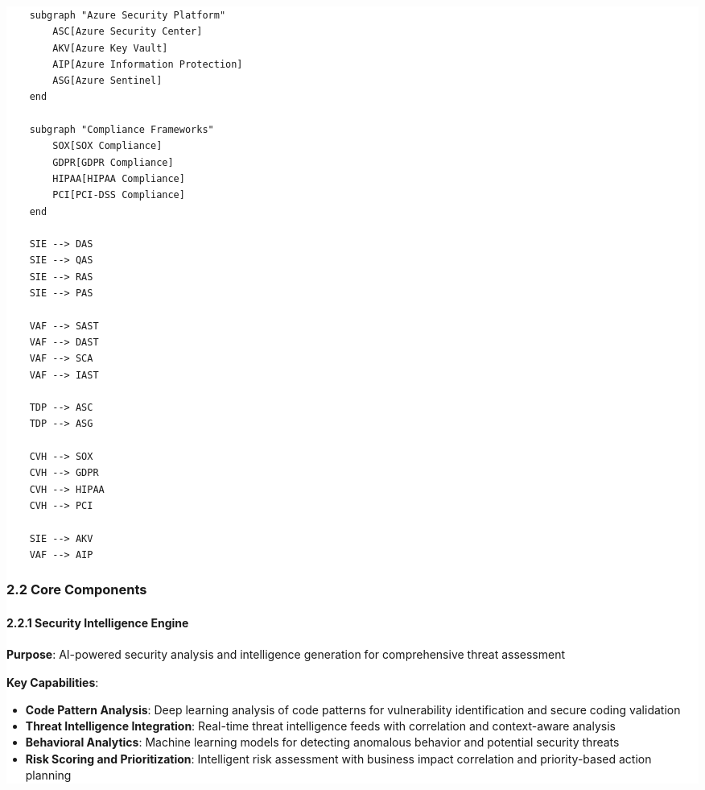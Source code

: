 ```mermaid
    subgraph "Azure Security Platform"
        ASC[Azure Security Center]
        AKV[Azure Key Vault]
        AIP[Azure Information Protection]
        ASG[Azure Sentinel]
    end
    
    subgraph "Compliance Frameworks"
        SOX[SOX Compliance]
        GDPR[GDPR Compliance]
        HIPAA[HIPAA Compliance]
        PCI[PCI-DSS Compliance]
    end
    
    SIE --> DAS
    SIE --> QAS
    SIE --> RAS
    SIE --> PAS
    
    VAF --> SAST
    VAF --> DAST
    VAF --> SCA
    VAF --> IAST
    
    TDP --> ASC
    TDP --> ASG
    
    CVH --> SOX
    CVH --> GDPR
    CVH --> HIPAA
    CVH --> PCI
    
    SIE --> AKV
    VAF --> AIP
```

### 2.2 Core Components

#### 2.2.1 Security Intelligence Engine

**Purpose**: AI-powered security analysis and intelligence generation for comprehensive threat assessment

**Key Capabilities**:
- **Code Pattern Analysis**: Deep learning analysis of code patterns for vulnerability identification and secure coding validation
- **Threat Intelligence Integration**: Real-time threat intelligence feeds with correlation and context-aware analysis
- **Behavioral Analytics**: Machine learning models for detecting anomalous behavior and potential security threats
- **Risk Scoring and Prioritization**: Intelligent risk assessment with business impact correlation and priority-based action planning

